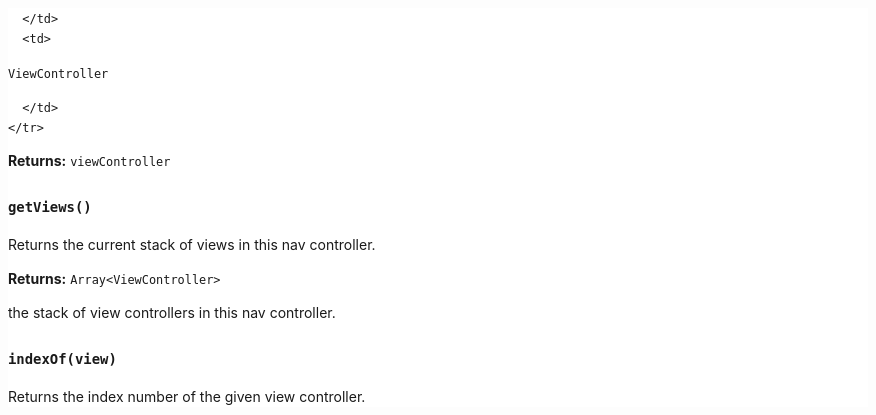         
      </td>
      <td>
        
  <code>ViewController</code>
      </td>
      <td>
        
        
      </td>
    </tr>
    
  </tbody>
</table>





<div class="return-value">
<i class="icon ion-arrow-return-left"></i>
<b>Returns:</b> 
  <code>viewController</code> 

</div>




<div id="getViews"></div>

<h3>
<a class="anchor" name="getViews" href="#getViews"></a>
<code>getViews()</code>
  

</h3>

Returns the current stack of views in this nav controller.






<div class="return-value">
<i class="icon ion-arrow-return-left"></i>
<b>Returns:</b> 
  <code>Array&lt;ViewController&gt;</code> <p>the stack of view controllers in this nav controller.</p>


</div>




<div id="indexOf"></div>

<h3>
<a class="anchor" name="indexOf" href="#indexOf"></a>
<code>indexOf(view)</code>
  

</h3>

Returns the index number of the given view controller.

